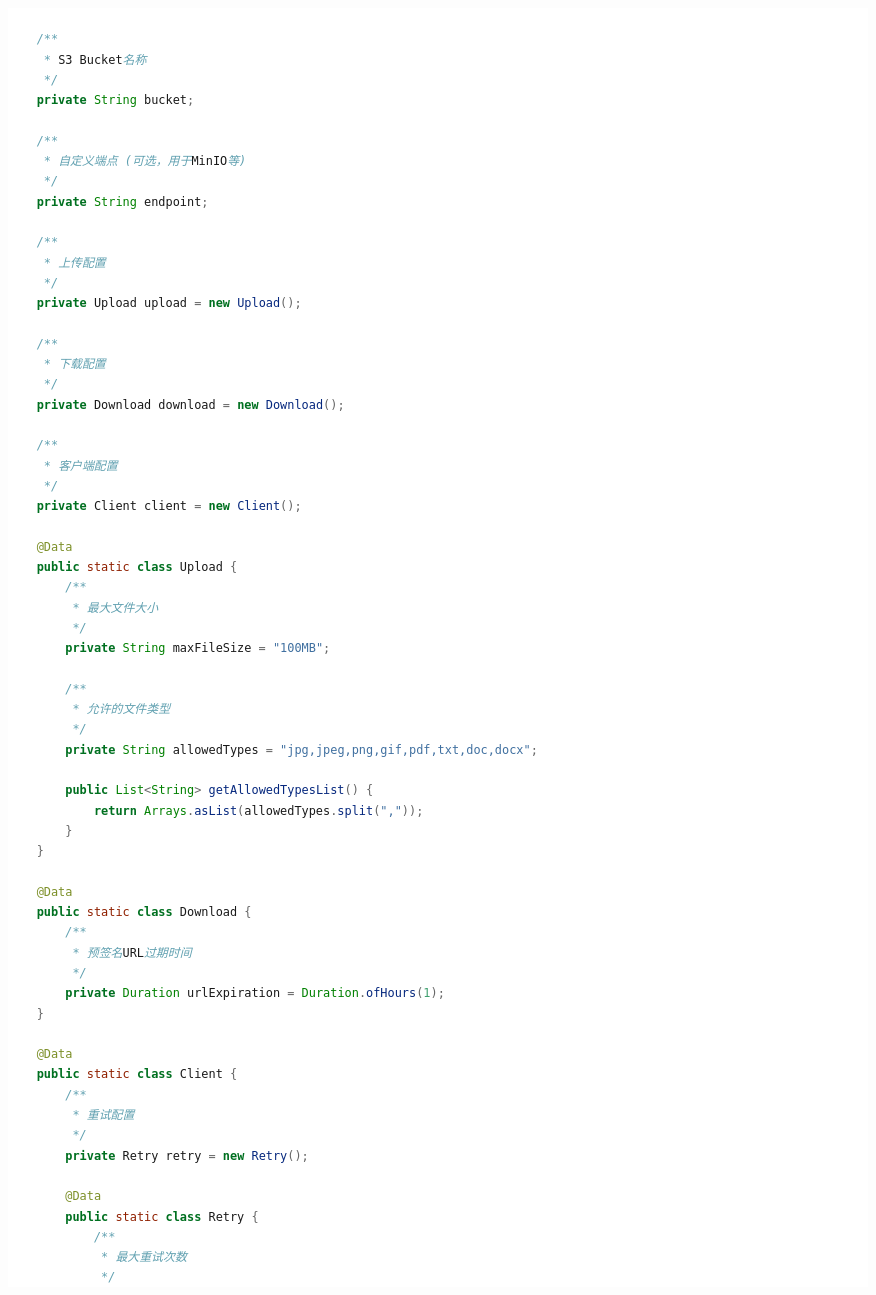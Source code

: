 ```java
    
    /**
     * S3 Bucket名称
     */
    private String bucket;
    
    /**
     * 自定义端点 (可选，用于MinIO等)
     */
    private String endpoint;
    
    /**
     * 上传配置
     */
    private Upload upload = new Upload();
    
    /**
     * 下载配置
     */
    private Download download = new Download();
    
    /**
     * 客户端配置
     */
    private Client client = new Client();
    
    @Data
    public static class Upload {
        /**
         * 最大文件大小
         */
        private String maxFileSize = "100MB";
        
        /**
         * 允许的文件类型
         */
        private String allowedTypes = "jpg,jpeg,png,gif,pdf,txt,doc,docx";
        
        public List<String> getAllowedTypesList() {
            return Arrays.asList(allowedTypes.split(","));
        }
    }
    
    @Data
    public static class Download {
        /**
         * 预签名URL过期时间
         */
        private Duration urlExpiration = Duration.ofHours(1);
    }
    
    @Data
    public static class Client {
        /**
         * 重试配置
         */
        private Retry retry = new Retry();
        
        @Data
        public static class Retry {
            /**
             * 最大重试次数
             */
```